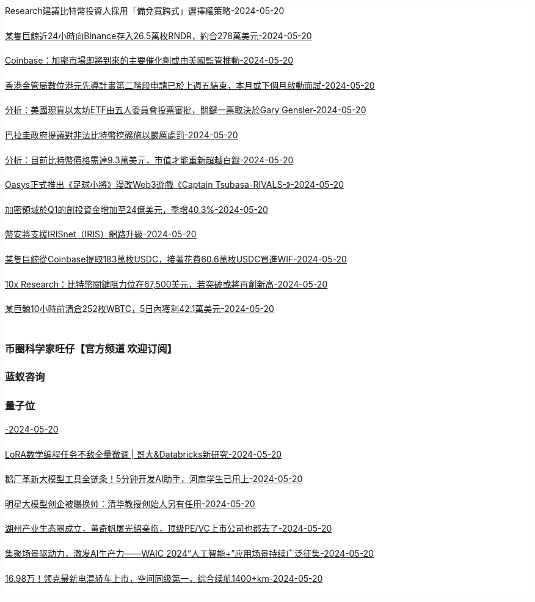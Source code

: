 Research建議比特幣投資人採用「備兌寬跨式」選擇權策略-2024-05-20</a><br/><br/><a target=_blank rel=nofollow href="https://www.panewslab.com/zh_hk/sqarticledetails/p2dq73itFt.html" >某隻巨鯨近24小時向Binance存入26.5萬枚RNDR，約合278萬美元-2024-05-20</a><br/><br/><a target=_blank rel=nofollow href="https://www.panewslab.com/zh_hk/sqarticledetails/9e5j2ojoFt.html" >Coinbase：加密市場即將到來的主要催化劑或由美國監管推動-2024-05-20</a><br/><br/><a target=_blank rel=nofollow href="https://www.panewslab.com/zh_hk/sqarticledetails/p9ru784vFt.html" >香港金管局數位港元先導計畫第二階段申請已於上週五結束，本月或下個月啟動面試-2024-05-20</a><br/><br/><a target=_blank rel=nofollow href="https://www.panewslab.com/zh_hk/sqarticledetails/rts1ji1gFt.html" >分析：美國現貨以太坊ETF由五人委員會投票審批，關鍵一票取決於Gary Gensler-2024-05-20</a><br/><br/><a target=_blank rel=nofollow href="https://www.panewslab.com/zh_hk/sqarticledetails/6oibt5f1Ft.html" >巴拉圭政府提議對非法比特幣挖礦施以嚴厲處罰-2024-05-20</a><br/><br/><a target=_blank rel=nofollow href="https://www.panewslab.com/zh_hk/sqarticledetails/im2i2r33Ft.html" >分析：目前比特幣價格需達9.3萬美元，市值才能重新超越白銀-2024-05-20</a><br/><br/><a target=_blank rel=nofollow href="https://www.panewslab.com/zh_hk/sqarticledetails/ma017nflFt.html" >Oasys正式推出《足球小將》漫改Web3遊戲《Captain Tsubasa-RIVALS-》-2024-05-20</a><br/><br/><a target=_blank rel=nofollow href="https://www.panewslab.com/zh_hk/sqarticledetails/4y4fcc3pFt.html" >加密領域於Q1的創投資金增加至24億美元，季增40.3%-2024-05-20</a><br/><br/><a target=_blank rel=nofollow href="https://www.panewslab.com/zh_hk/sqarticledetails/gifl48bfFt.html" >幣安將支援IRISnet（IRIS）網路升級-2024-05-20</a><br/><br/><a target=_blank rel=nofollow href="https://www.panewslab.com/zh_hk/sqarticledetails/jni3dkntFt.html" >某隻巨鯨從Coinbase提取183萬枚USDC，接著花費60.6萬枚USDC買進WIF-2024-05-20</a><br/><br/><a target=_blank rel=nofollow href="https://www.panewslab.com/zh_hk/sqarticledetails/bw2vuu0qFt.html" >10x Research：比特幣關鍵阻力位在67,500美元，若突破或將再創新高-2024-05-20</a><br/><br/><a target=_blank rel=nofollow href="https://www.panewslab.com/zh_hk/sqarticledetails/pfd6frm5Ft.html" >某巨鯨10小時前清倉252枚WBTC，5日內獲利42.1萬美元-2024-05-20</a><br/><br/>







###  币圈科学家旺仔【官方频道 欢迎订阅】







###  蓝蚁咨询







###  量子位

<a target=_blank rel=nofollow href="https://www.qbitai.com/2024/05/144842.html" >-2024-05-20</a><br/><br/><a target=_blank rel=nofollow href="https://www.qbitai.com/2024/05/144826.html" >LoRA数学编程任务不敌全量微调 | 哥大&Databricks新研究-2024-05-20</a><br/><br/><a target=_blank rel=nofollow href="https://www.qbitai.com/2024/05/144583.html" >鹅厂革新大模型工具全链条！5分钟开发AI助手，河南学生已用上-2024-05-20</a><br/><br/><a target=_blank rel=nofollow href="https://www.qbitai.com/2024/05/144568.html" >明星大模型创企被曝换帅：清华教授创始人另有任用-2024-05-20</a><br/><br/><a target=_blank rel=nofollow href="https://www.qbitai.com/2024/05/144402.html" >湖州产业生态圈成立，黄奇帆屠光绍亲临，顶级PE/VC上市公司也都去了-2024-05-20</a><br/><br/><a target=_blank rel=nofollow href="https://www.qbitai.com/2024/05/144358.html" >集聚场景驱动力，激发AI生产力——WAIC 2024“人工智能+”应用场景持续广泛征集-2024-05-20</a><br/><br/><a target=_blank rel=nofollow href="https://www.qbitai.com/2024/05/144081.html" >16.98万！领克最新电混轿车上市，空间同级第一，综合续航1400+km-2024-05-20</a><br/><br/>





